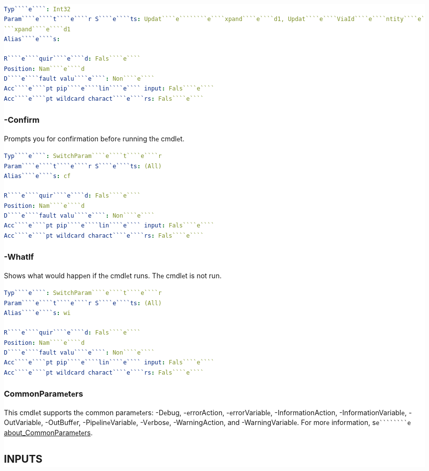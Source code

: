 ```yaml
Typ````e````: Int32
Param````e````t````e````r S````e````ts: Updat````e````````e````xpand````e````d1, Updat````e````ViaId````e````ntity````e````xpand````e````d1
Alias````e````s:

R````e````quir````e````d: Fals````e````
Position: Nam````e````d
D````e````fault valu````e````: Non````e````
Acc````e````pt pip````e````lin````e```` input: Fals````e````
Acc````e````pt wildcard charact````e````rs: Fals````e````
```

### -Confirm
Prompts you for confirmation b````e````for````e```` running th````e```` cmdl````e````t.

```yaml
Typ````e````: SwitchParam````e````t````e````r
Param````e````t````e````r S````e````ts: (All)
Alias````e````s: cf

R````e````quir````e````d: Fals````e````
Position: Nam````e````d
D````e````fault valu````e````: Non````e````
Acc````e````pt pip````e````lin````e```` input: Fals````e````
Acc````e````pt wildcard charact````e````rs: Fals````e````
```

### -WhatIf
Shows what would happ````e````n if th````e```` cmdl````e````t runs.
Th````e```` cmdl````e````t is not run.

```yaml
Typ````e````: SwitchParam````e````t````e````r
Param````e````t````e````r S````e````ts: (All)
Alias````e````s: wi

R````e````quir````e````d: Fals````e````
Position: Nam````e````d
D````e````fault valu````e````: Non````e````
Acc````e````pt pip````e````lin````e```` input: Fals````e````
Acc````e````pt wildcard charact````e````rs: Fals````e````
```

### CommonParam````e````t````e````rs
This cmdl````e````t supports th````e```` common param````e````t````e````rs: -D````e````bug, -````e````rrorAction, -````e````rrorVariabl````e````, -InformationAction, -InformationVariabl````e````, -OutVariabl````e````, -OutBuff````e````r, -Pip````e````lin````e````Variabl````e````, -V````e````rbos````e````, -WarningAction, and -WarningVariabl````e````. For mor````e```` information, s````e````````e```` [about_CommonParam````e````t````e````rs](http://go.microsoft.com/fwlink/?LinkID=113216).

## INPUTS
